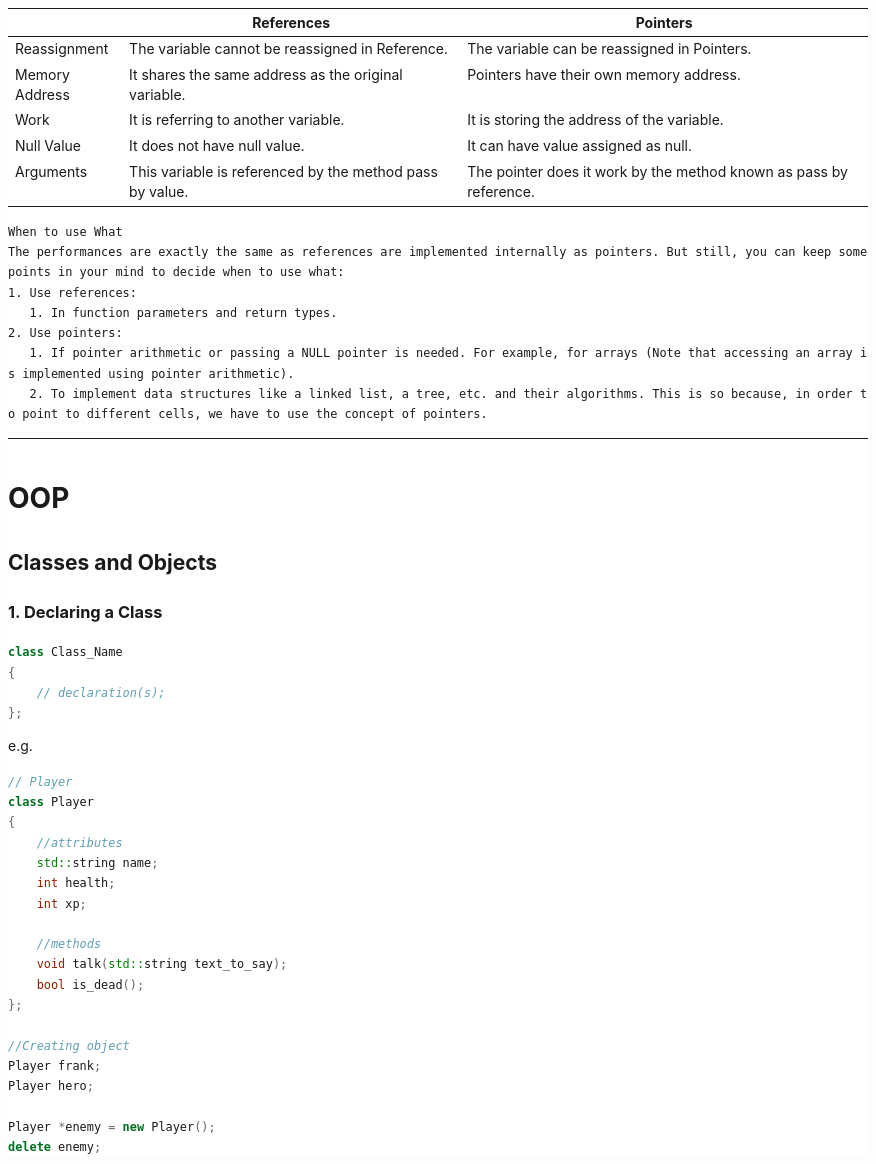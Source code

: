 | |References|Pointers|
|----|----|----|
|Reassignment|The variable cannot be reassigned in Reference.|The variable can be reassigned in Pointers.|
|Memory Address|It shares the same address as the original variable.|Pointers have their own memory address.|
|Work|It is referring to another variable.|It is storing the address of the variable.|
|Null Value|It does not have null value.|It can have value assigned as null.|
|Arguments	|This variable is referenced by the method pass by value.|The pointer does it work by the method known as pass by reference.|

    When to use What
    The performances are exactly the same as references are implemented internally as pointers. But still, you can keep some points in your mind to decide when to use what:
    1. Use references:
       1. In function parameters and return types.
    2. Use pointers:
       1. If pointer arithmetic or passing a NULL pointer is needed. For example, for arrays (Note that accessing an array is implemented using pointer arithmetic).
       2. To implement data structures like a linked list, a tree, etc. and their algorithms. This is so because, in order to point to different cells, we have to use the concept of pointers. 

---
# OOP
## Classes and Objects

### 1. Declaring a Class
```C++
class Class_Name
{
    // declaration(s);
};
```

e.g.
```C++
// Player
class Player
{
    //attributes
    std::string name;
    int health;
    int xp;

    //methods
    void talk(std::string text_to_say);
    bool is_dead();
};

//Creating object
Player frank;
Player hero;

Player *enemy = new Player();
delete enemy;
```
